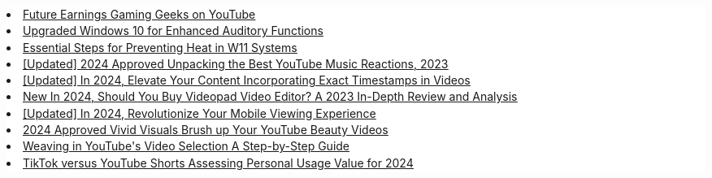 <li><a href="https://youtube-sure.techidaily.com/e-earnings-gaming-geeks-on-youtube/"><u>Future Earnings  Gaming Geeks on YouTube</u></a></li>
<li><a href="https://driver-install.techidaily.com/upgraded-windows-10-for-enhanced-auditory-functions/"><u>Upgraded Windows 10 for Enhanced Auditory Functions</u></a></li>
<li><a href="https://win11.techidaily.com/essential-steps-for-preventing-heat-in-w11-systems/"><u>Essential Steps for Preventing Heat in W11 Systems</u></a></li>
<li><a href="https://youtube-sure.techidaily.com/ed-2024-approved-unpacking-the-best-youtube-music-reactions-2023/"><u>[Updated] 2024 Approved  Unpacking the Best YouTube Music Reactions, 2023</u></a></li>
<li><a href="https://youtube-sure.techidaily.com/ed-in-2024-elevate-your-content-incorporating-exact-timestamps-in-videos/"><u>[Updated] In 2024, Elevate Your Content  Incorporating Exact Timestamps in Videos</u></a></li>
<li><a href="https://smart-video-creator.techidaily.com/new-in-2024-should-you-buy-videopad-video-editor-a-2023-in-depth-review-and-analysis/"><u>New In 2024, Should You Buy Videopad Video Editor? A 2023 In-Depth Review and Analysis</u></a></li>
<li><a href="https://facebook-clips.techidaily.com/updated-in-2024-revolutionize-your-mobile-viewing-experience/"><u>[Updated] In 2024, Revolutionize Your Mobile Viewing Experience</u></a></li>
<li><a href="https://youtube-sure.techidaily.com/approved-vivid-visuals-brush-up-your-youtube-beauty-videos/"><u>2024 Approved  Vivid Visuals  Brush up Your YouTube Beauty Videos</u></a></li>
<li><a href="https://youtube-clips.techidaily.com/weaving-in-youtubes-video-selection-a-step-by-step-guide/"><u>Weaving in YouTube's Video Selection  A Step-by-Step Guide</u></a></li>
<li><a href="https://youtube-sure.techidaily.com/k-versus-youtube-shorts-assessing-personal-usage-value-for-2024/"><u>TikTok versus YouTube Shorts  Assessing Personal Usage Value for 2024</u></a></li>
</ul></div>
